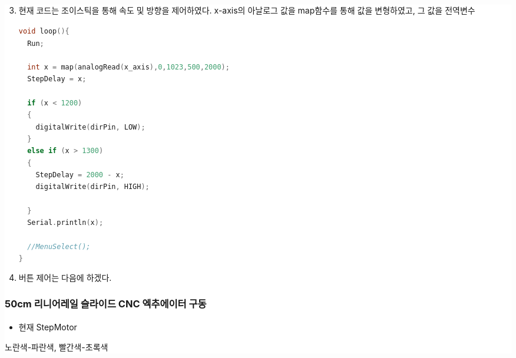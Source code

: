       

   3. 현재 코드는 조이스틱을 통해 속도 및 방향을 제어하였다. x-axis의 아날로그 값을 map함수를 통해 값을 변형하였고, 그 값을 전역변수 
   
      ```c
      void loop(){
        Run; 
        
        int x = map(analogRead(x_axis),0,1023,500,2000);
        StepDelay = x;
        
        if (x < 1200)
        {
          digitalWrite(dirPin, LOW);
        }
        else if (x > 1300)
        {
          StepDelay = 2000 - x;
          digitalWrite(dirPin, HIGH);
          
        }
        Serial.println(x);
        
        //MenuSelect();
      }
      ```
   
      
   
   4. 버튼 제어는 다음에 하겠다.






### 50cm 리니어레일 슬라이드 CNC 엑추에이터 구동 

- 현재 StepMotor

노란색-파란색, 빨간색-초록색

### 